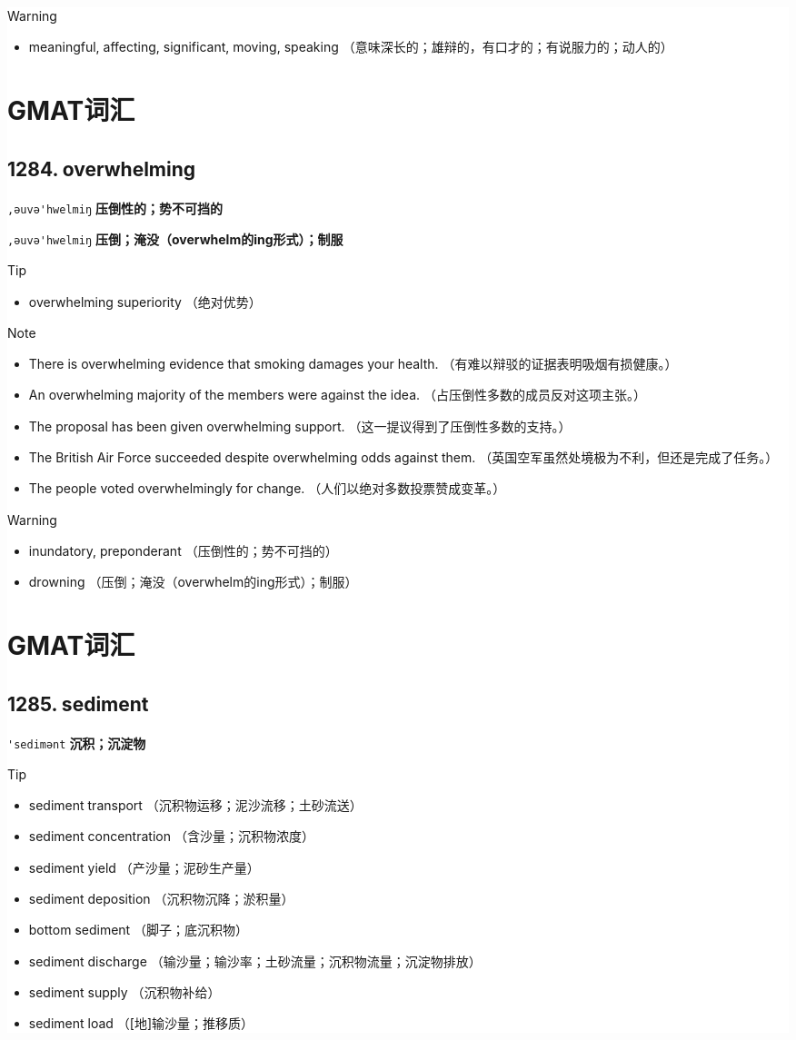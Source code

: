 > [!WARNING]
>
> - meaningful, affecting, significant, moving, speaking （意味深长的；雄辩的，有口才的；有说服力的；动人的）
>

# GMAT词汇

## 1284. overwhelming

`,əuvə'hwelmiŋ`  **压倒性的；势不可挡的**

`,əuvə'hwelmiŋ`  **压倒；淹没（overwhelm的ing形式）；制服**

> [!TIP]
>
> - overwhelming superiority （绝对优势）
>

> [!NOTE]
>
> - There is overwhelming evidence that smoking damages your health. （有难以辩驳的证据表明吸烟有损健康。）
>
> - An overwhelming majority of the members were against the idea. （占压倒性多数的成员反对这项主张。）
>
> - The proposal has been given overwhelming support. （这一提议得到了压倒性多数的支持。）
>
> - The British Air Force succeeded despite overwhelming odds against them. （英国空军虽然处境极为不利，但还是完成了任务。）
>
> - The people voted overwhelmingly for change. （人们以绝对多数投票赞成变革。）
>

> [!WARNING]
>
> - inundatory, preponderant （压倒性的；势不可挡的）
>
> - drowning （压倒；淹没（overwhelm的ing形式）；制服）
>

# GMAT词汇

## 1285. sediment

`'sedimənt`  **沉积；沉淀物**

> [!TIP]
>
> - sediment transport （沉积物运移；泥沙流移；土砂流送）
>
> - sediment concentration （含沙量；沉积物浓度）
>
> - sediment yield （产沙量；泥砂生产量）
>
> - sediment deposition （沉积物沉降；淤积量）
>
> - bottom sediment （脚子；底沉积物）
>
> - sediment discharge （输沙量；输沙率；土砂流量；沉积物流量；沉淀物排放）
>
> - sediment supply （沉积物补给）
>
> - sediment load （[地]输沙量；推移质）
>
